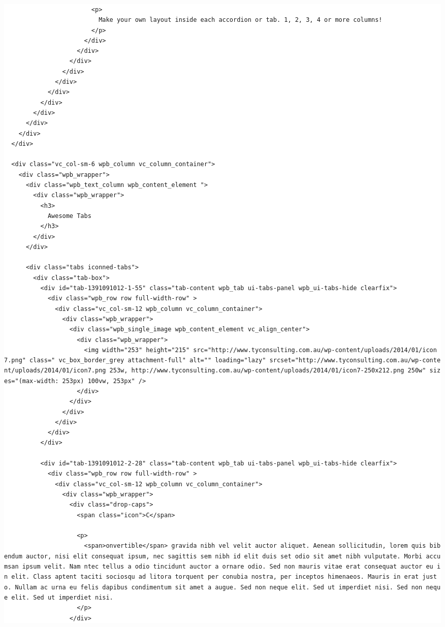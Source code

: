                             <p>
                              Make your own layout inside each accordion or tab. 1, 2, 3, 4 or more columns!
                            </p>
                          </div>
                        </div>
                      </div>
                    </div>
                  </div>
                </div>
              </div>
            </div>
          </div>
        </div>
      </div>
      
      <div class="vc_col-sm-6 wpb_column vc_column_container">
        <div class="wpb_wrapper">
          <div class="wpb_text_column wpb_content_element ">
            <div class="wpb_wrapper">
              <h3>
                Awesome Tabs
              </h3>
            </div>
          </div>
          
          <div class="tabs iconned-tabs">
            <div class="tab-box">
              <div id="tab-1391091012-1-55" class="tab-content wpb_tab ui-tabs-panel wpb_ui-tabs-hide clearfix">
                <div class="wpb_row row full-width-row" >
                  <div class="vc_col-sm-12 wpb_column vc_column_container">
                    <div class="wpb_wrapper">
                      <div class="wpb_single_image wpb_content_element vc_align_center">
                        <div class="wpb_wrapper">
                          <img width="253" height="215" src="http://www.tyconsulting.com.au/wp-content/uploads/2014/01/icon7.png" class=" vc_box_border_grey attachment-full" alt="" loading="lazy" srcset="http://www.tyconsulting.com.au/wp-content/uploads/2014/01/icon7.png 253w, http://www.tyconsulting.com.au/wp-content/uploads/2014/01/icon7-250x212.png 250w" sizes="(max-width: 253px) 100vw, 253px" />
                        </div>
                      </div>
                    </div>
                  </div>
                </div>
              </div>
              
              <div id="tab-1391091012-2-28" class="tab-content wpb_tab ui-tabs-panel wpb_ui-tabs-hide clearfix">
                <div class="wpb_row row full-width-row" >
                  <div class="vc_col-sm-12 wpb_column vc_column_container">
                    <div class="wpb_wrapper">
                      <div class="drop-caps">
                        <span class="icon">C</span>
                        
                        <p>
                          <span>onvertible</span> gravida nibh vel velit auctor aliquet. Aenean sollicitudin, lorem quis bibendum auctor, nisi elit consequat ipsum, nec sagittis sem nibh id elit duis set odio sit amet nibh vulputate. Morbi accumsan ipsum velit. Nam ntec tellus a odio tincidunt auctor a ornare odio. Sed non mauris vitae erat consequat auctor eu in elit. Class aptent taciti sociosqu ad litora torquent per conubia nostra, per inceptos himenaeos. Mauris in erat justo. Nullam ac urna eu felis dapibus condimentum sit amet a augue. Sed non neque elit. Sed ut imperdiet nisi. Sed non neque elit. Sed ut imperdiet nisi.
                        </p>
                      </div>
                      